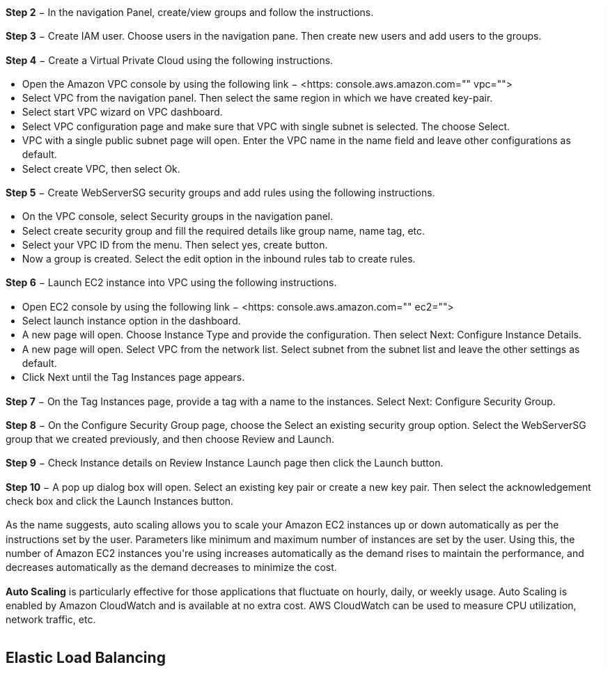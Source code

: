 **Step 2** − In the navigation Panel, create/view groups and follow the instructions.

**Step 3** − Create IAM user. Choose users in the navigation pane. Then create new users and add users to the groups.

**Step 4** − Create a Virtual Private Cloud using the following instructions.
* Open the Amazon VPC console by using the following link − <https: console.aws.amazon.com="" vpc="">
* Select VPC from the navigation panel. Then select the same region in which we have created key-pair.
* Select start VPC wizard on VPC dashboard.
* Select VPC configuration page and make sure that VPC with single subnet is selected. The choose Select.
* VPC with a single public subnet page will open. Enter the VPC name in the name field and leave other configurations as default.
* Select create VPC, then select Ok.

**Step 5** − Create WebServerSG security groups and add rules using the following instructions.
* On the VPC console, select Security groups in the navigation panel.
* Select create security group and fill the required details like group name, name tag, etc.
* Select your VPC ID from the menu. Then select yes, create button.
* Now a group is created. Select the edit option in the inbound rules tab to create rules.

**Step 6** − Launch EC2 instance into VPC using the following instructions.
* Open EC2 console by using the following link − <https: console.aws.amazon.com="" ec2="">
* Select launch instance option in the dashboard.
* A new page will open. Choose Instance Type and provide the configuration. Then select Next: Configure Instance Details.
* A new page will open. Select VPC from the network list. Select subnet from the subnet list and leave the other settings as default.
* Click Next until the Tag Instances page appears.

**Step 7** − On the Tag Instances page, provide a tag with a name to the instances. Select Next: Configure Security Group.

**Step 8** − On the Configure Security Group page, choose the Select an existing security group option. Select the WebServerSG group that we created previously, and then choose Review and Launch.

**Step 9** − Check Instance details on Review Instance Launch page then click the Launch button.

**Step 10** − A pop up dialog box will open. Select an existing key pair or create a new key pair. Then select the acknowledgement check box and click the Launch Instances button.

As the name suggests, auto scaling allows you to scale your Amazon EC2 instances up or down automatically as per the instructions set by the user. Parameters like minimum and maximum number of instances are set by the user. Using this, the number of Amazon EC2 instances you're using increases automatically as the demand rises to maintain the performance, and decreases automatically as the demand decreases to minimize the cost.

**Auto Scaling** is particularly effective for those applications that fluctuate on hourly, daily, or weekly usage. Auto Scaling is enabled by Amazon CloudWatch and is available at no extra cost. AWS CloudWatch can be used to measure CPU utilization, network traffic, etc.

## Elastic Load Balancing
